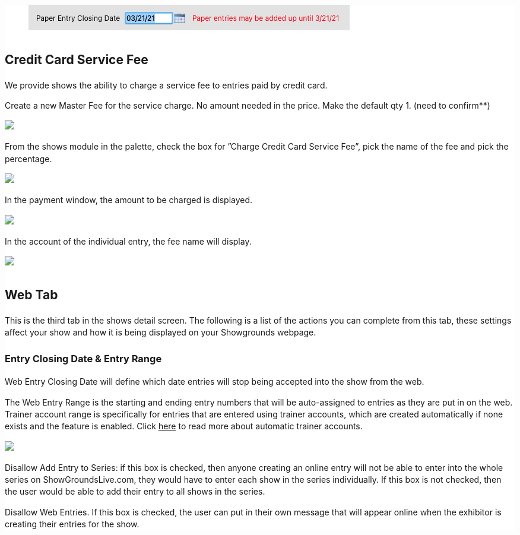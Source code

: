 <figure><img src="../../.gitbook/assets/missing10.png" alt=""><figcaption></figcaption></figure>

## Credit Card Service Fee

We provide shows the ability to charge a service fee to entries paid by credit card.

Create a new Master Fee for the service charge. No amount needed in the price. Make the default qty 1. (need to confirm\*\*)

![](http://docs.showgroundsonline.com/wp-content/uploads/2020/01/Screen-Shot-2020-01-20-at-7.44.52-PM-3.png)

From the shows module in the palette, check the box for ”Charge Credit Card Service Fee”, pick the name of the fee and pick the percentage.

![](http://docs.showgroundsonline.com/wp-content/uploads/2020/01/setting-up-ccard-service-fee-2.png)

In the payment window, the amount to be charged is displayed.

![](http://docs.showgroundsonline.com/wp-content/uploads/2020/01/Screen-Shot-2020-01-20-at-7.41.44-PM.png)

In the account of the individual entry, the fee name will display.

![](http://docs.showgroundsonline.com/wp-content/uploads/2020/01/Screen-Shot-2020-01-20-at-7.43.31-PM-3.png)

## Web Tab

This is the third tab in the shows detail screen. The following is a list of the actions you can complete from this tab, these settings affect your show and how it is being displayed on your Showgrounds webpage.

### Entry Closing Date & Entry Range

Web Entry Closing Date will define which date entries will stop being accepted into the show from the web.

The Web Entry Range is the starting and ending entry numbers that will be auto-assigned to entries as they are put in on the web. Trainer account range is specifically for entries that are entered using trainer accounts, which are created automatically if none exists and the feature is enabled. Click [here](http://docs.showgroundsonline.com/doc/showgrounds-manual/#8620) to read more about automatic trainer accounts.

![](http://docs.showgroundsonline.com/wp-content/uploads/2021/09/img\_615360eb5f059.png)

Disallow Add Entry to Series: if this box is checked, then anyone creating an online entry will not be able to enter into the whole series on ShowGroundsLive.com, they would have to enter each show in the series individually. If this box is not checked, then the user would be able to add their entry to all shows in the series.

Disallow Web Entries. If this box is checked, the user can put in their own message that will appear online when the exhibitor is creating their entries for the show.
